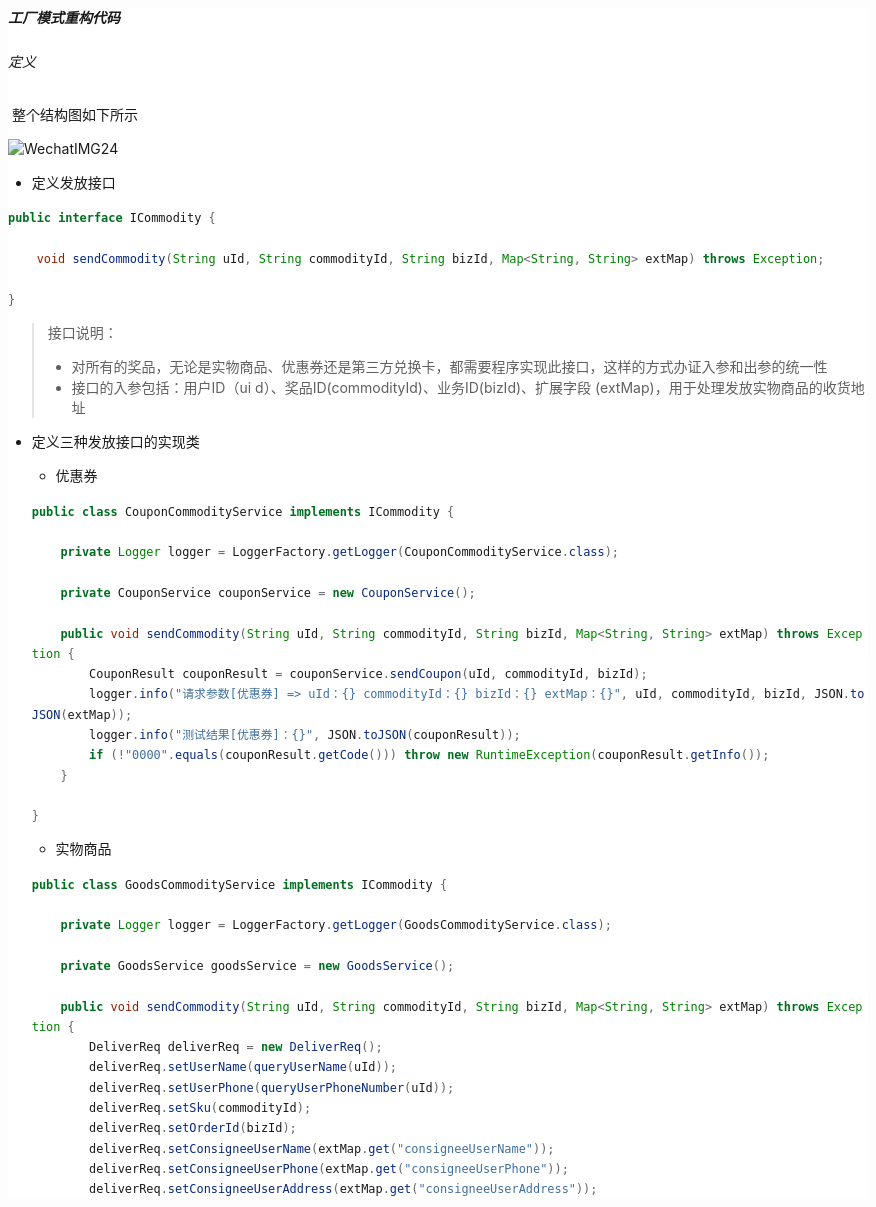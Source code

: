 ##### 工厂模式重构代码

###### 定义

​		整个结构图如下所示

![WechatIMG24](https://gitee.com/laoyouji1018/images/raw/master/img/20210626164737.jpeg)

- 定义发放接口

```java
public interface ICommodity {

    void sendCommodity(String uId, String commodityId, String bizId, Map<String, String> extMap) throws Exception;

}
```

> 接口说明：
>
> - 对所有的奖品，无论是实物商品、优惠券还是第三方兑换卡，都需要程序实现此接口，这样的方式办证入参和出参的统一性
> - 接口的入参包括：用户ID（ui d）、奖品ID(commodityId)、业务ID(bizId)、扩展字段 (extMap)，用于处理发放实物商品的收货地址

- 定义三种发放接口的实现类

	- 优惠券

	```java
	public class CouponCommodityService implements ICommodity {
	
	    private Logger logger = LoggerFactory.getLogger(CouponCommodityService.class);
	
	    private CouponService couponService = new CouponService();
	
	    public void sendCommodity(String uId, String commodityId, String bizId, Map<String, String> extMap) throws Exception {
	        CouponResult couponResult = couponService.sendCoupon(uId, commodityId, bizId);
	        logger.info("请求参数[优惠券] => uId：{} commodityId：{} bizId：{} extMap：{}", uId, commodityId, bizId, JSON.toJSON(extMap));
	        logger.info("测试结果[优惠券]：{}", JSON.toJSON(couponResult));
	        if (!"0000".equals(couponResult.getCode())) throw new RuntimeException(couponResult.getInfo());
	    }
	
	}
	
	```

	- 实物商品

	```java
	public class GoodsCommodityService implements ICommodity {
	
	    private Logger logger = LoggerFactory.getLogger(GoodsCommodityService.class);
	
	    private GoodsService goodsService = new GoodsService();
	
	    public void sendCommodity(String uId, String commodityId, String bizId, Map<String, String> extMap) throws Exception {
	        DeliverReq deliverReq = new DeliverReq();
	        deliverReq.setUserName(queryUserName(uId));
	        deliverReq.setUserPhone(queryUserPhoneNumber(uId));
	        deliverReq.setSku(commodityId);
	        deliverReq.setOrderId(bizId);
	        deliverReq.setConsigneeUserName(extMap.get("consigneeUserName"));
	        deliverReq.setConsigneeUserPhone(extMap.get("consigneeUserPhone"));
	        deliverReq.setConsigneeUserAddress(extMap.get("consigneeUserAddress"));
	